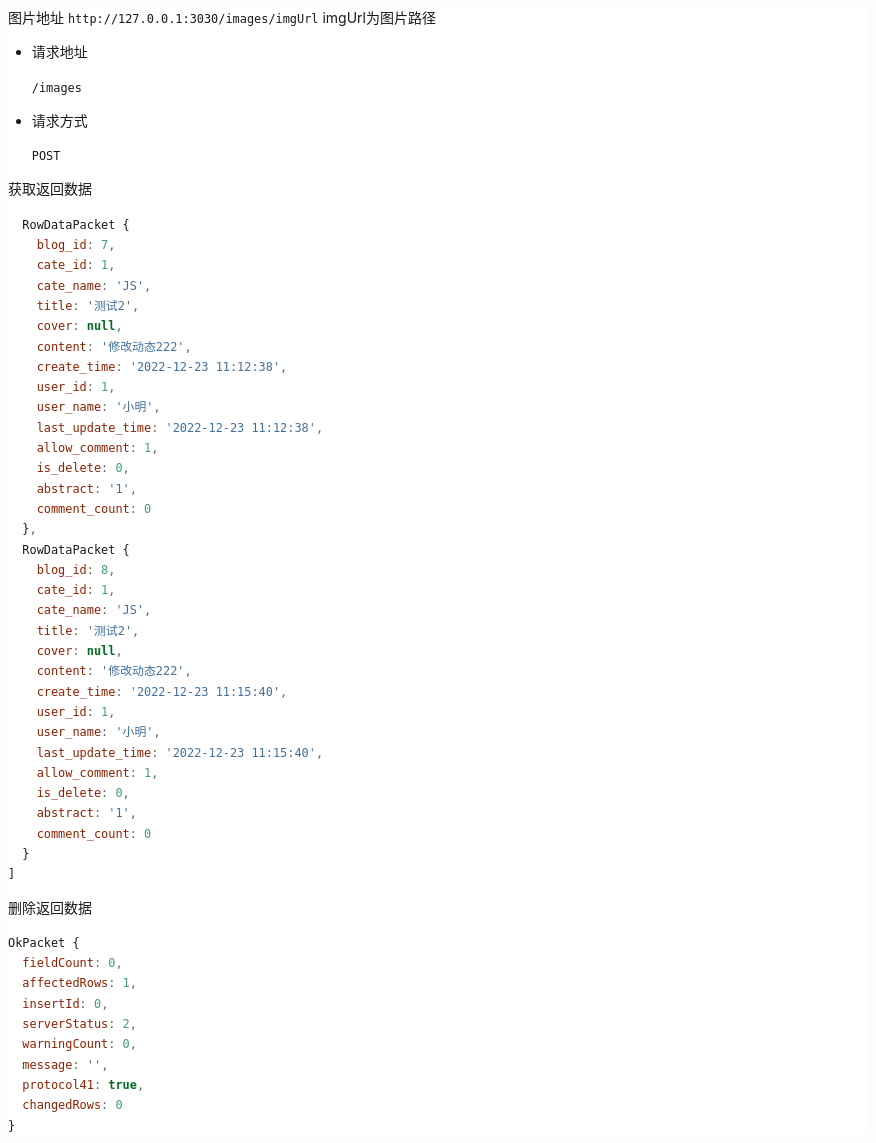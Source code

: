 图片地址 `http://127.0.0.1:3030/images/imgUrl`  imgUrl为图片路径

- 请求地址

  `/images`	

- 请求方式

  `POST`

  



获取返回数据

```js
  RowDataPacket {
    blog_id: 7,
    cate_id: 1,
    cate_name: 'JS',
    title: '测试2',
    cover: null,
    content: '修改动态222',
    create_time: '2022-12-23 11:12:38',
    user_id: 1,
    user_name: '小明',
    last_update_time: '2022-12-23 11:12:38',
    allow_comment: 1,
    is_delete: 0,
    abstract: '1',
    comment_count: 0
  },
  RowDataPacket {
    blog_id: 8,
    cate_id: 1,
    cate_name: 'JS',
    title: '测试2',
    cover: null,
    content: '修改动态222',
    create_time: '2022-12-23 11:15:40',
    user_id: 1,
    user_name: '小明',
    last_update_time: '2022-12-23 11:15:40',
    allow_comment: 1,
    is_delete: 0,
    abstract: '1',
    comment_count: 0
  }
]
```

删除返回数据

```js
OkPacket {
  fieldCount: 0,
  affectedRows: 1,
  insertId: 0,
  serverStatus: 2,
  warningCount: 0,
  message: '',
  protocol41: true,
  changedRows: 0
}

```
